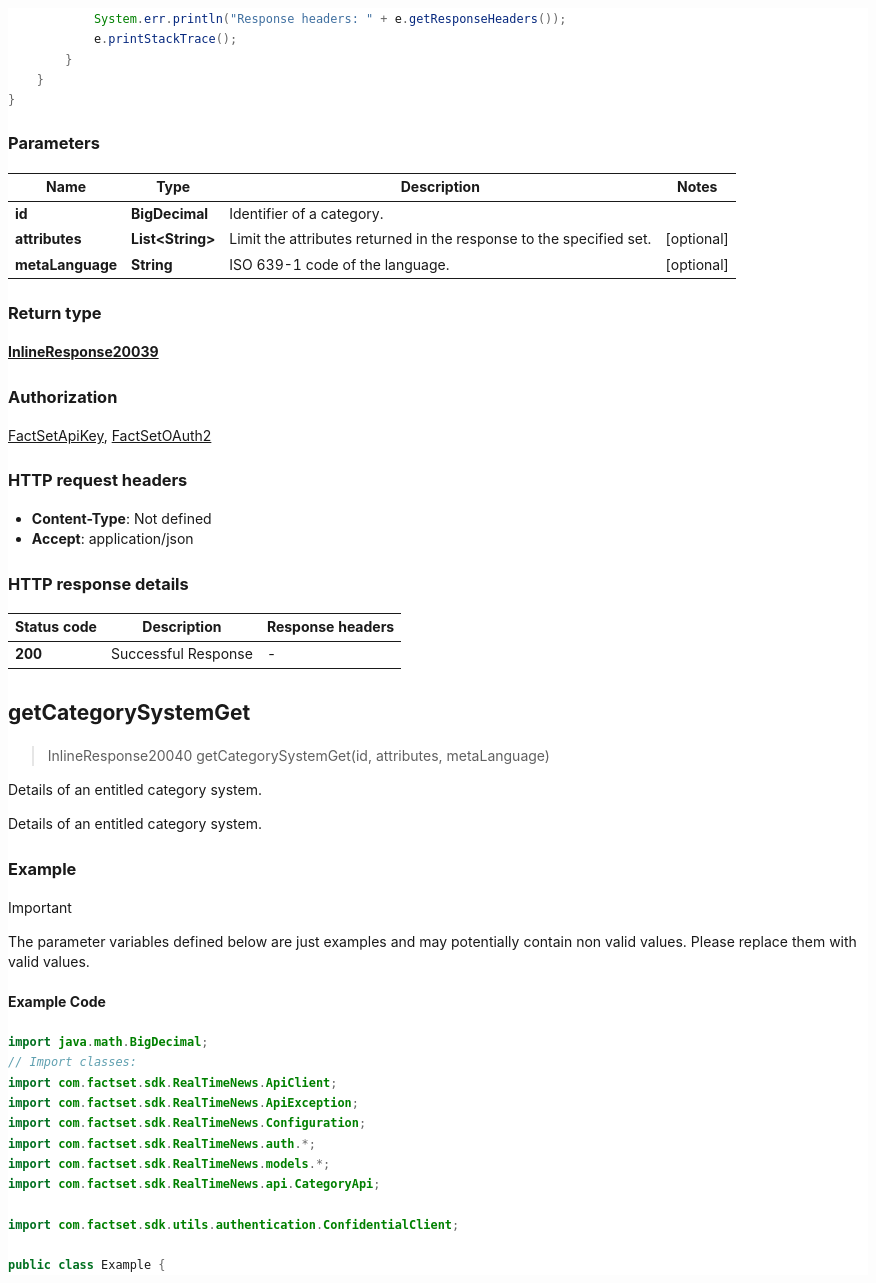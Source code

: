 ```java
            System.err.println("Response headers: " + e.getResponseHeaders());
            e.printStackTrace();
        }
    }
}
```

### Parameters


Name | Type | Description  | Notes
------------- | ------------- | ------------- | -------------
 **id** | **BigDecimal**| Identifier of a category. |
 **attributes** | **List&lt;String&gt;**| Limit the attributes returned in the response to the specified set. | [optional]
 **metaLanguage** | **String**| ISO 639-1 code of the language. | [optional]

### Return type

[**InlineResponse20039**](InlineResponse20039.md)

### Authorization

[FactSetApiKey](../README.md#FactSetApiKey), [FactSetOAuth2](../README.md#FactSetOAuth2)

### HTTP request headers

- **Content-Type**: Not defined
- **Accept**: application/json

### HTTP response details
| Status code | Description | Response headers |
|-------------|-------------|------------------|
| **200** | Successful Response |  -  |


## getCategorySystemGet

> InlineResponse20040 getCategorySystemGet(id, attributes, metaLanguage)

Details of an entitled category system.

Details of an entitled category system.

### Example

> [!IMPORTANT]
> The parameter variables defined below are just examples and may potentially contain non valid values. Please replace them with valid values.

#### Example Code

```java
import java.math.BigDecimal;
// Import classes:
import com.factset.sdk.RealTimeNews.ApiClient;
import com.factset.sdk.RealTimeNews.ApiException;
import com.factset.sdk.RealTimeNews.Configuration;
import com.factset.sdk.RealTimeNews.auth.*;
import com.factset.sdk.RealTimeNews.models.*;
import com.factset.sdk.RealTimeNews.api.CategoryApi;

import com.factset.sdk.utils.authentication.ConfidentialClient;

public class Example {
```
